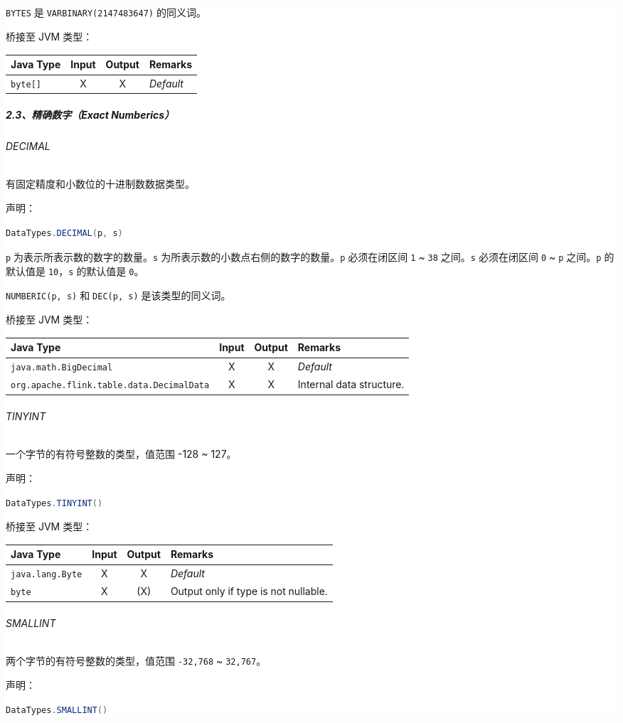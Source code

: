 `BYTES` 是 `VARBINARY(2147483647)` 的同义词。

桥接至 JVM 类型：

| Java Type | Input | Output | Remarks   |
| :-------- | :---: | :----: | :-------- |
| `byte[]`  |   X   |   X    | *Default* |

##### 2.3、精确数字（Exact Numberics）

###### DECIMAL

有固定精度和小数位的十进制数数据类型。

声明：

```java
DataTypes.DECIMAL(p, s)
```

`p` 为表示所表示数的数字的数量。`s` 为所表示数的小数点右侧的数字的数量。`p` 必须在闭区间 `1` ~ `38` 之间。`s` 必须在闭区间 `0` ~ `p` 之间。`p` 的默认值是 `10`，`s` 的默认值是 `0`。

`NUMBERIC(p, s)` 和 `DEC(p, s)` 是该类型的同义词。

桥接至 JVM 类型：

| Java Type                                 | Input | Output | Remarks                  |
| :---------------------------------------- | :---: | :----: | :----------------------- |
| `java.math.BigDecimal`                    |   X   |   X    | *Default*                |
| `org.apache.flink.table.data.DecimalData` |   X   |   X    | Internal data structure. |

###### TINYINT

一个字节的有符号整数的类型，值范围 -128 ~ 127。

声明：

```java
DataTypes.TINYINT()
```

桥接至 JVM 类型：

| Java Type        | Input | Output | Remarks                              |
| :--------------- | :---: | :----: | :----------------------------------- |
| `java.lang.Byte` |   X   |   X    | *Default*                            |
| `byte`           |   X   |  (X)   | Output only if type is not nullable. |

###### SMALLINT

两个字节的有符号整数的类型，值范围 `-32,768` ~ `32,767`。

声明：

```java
DataTypes.SMALLINT()
```

